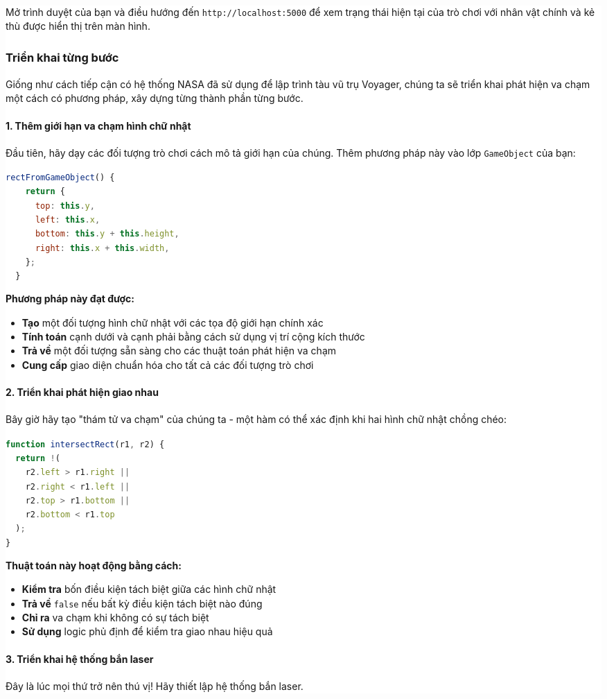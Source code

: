 Mở trình duyệt của bạn và điều hướng đến `http://localhost:5000` để xem trạng thái hiện tại của trò chơi với nhân vật chính và kẻ thù được hiển thị trên màn hình.

### Triển khai từng bước

Giống như cách tiếp cận có hệ thống NASA đã sử dụng để lập trình tàu vũ trụ Voyager, chúng ta sẽ triển khai phát hiện va chạm một cách có phương pháp, xây dựng từng thành phần từng bước.

#### 1. Thêm giới hạn va chạm hình chữ nhật

Đầu tiên, hãy dạy các đối tượng trò chơi cách mô tả giới hạn của chúng. Thêm phương pháp này vào lớp `GameObject` của bạn:

```javascript
rectFromGameObject() {
    return {
      top: this.y,
      left: this.x,
      bottom: this.y + this.height,
      right: this.x + this.width,
    };
  }
```

**Phương pháp này đạt được:**
- **Tạo** một đối tượng hình chữ nhật với các tọa độ giới hạn chính xác
- **Tính toán** cạnh dưới và cạnh phải bằng cách sử dụng vị trí cộng kích thước
- **Trả về** một đối tượng sẵn sàng cho các thuật toán phát hiện va chạm
- **Cung cấp** giao diện chuẩn hóa cho tất cả các đối tượng trò chơi

#### 2. Triển khai phát hiện giao nhau

Bây giờ hãy tạo "thám tử va chạm" của chúng ta - một hàm có thể xác định khi hai hình chữ nhật chồng chéo:

```javascript
function intersectRect(r1, r2) {
  return !(
    r2.left > r1.right ||
    r2.right < r1.left ||
    r2.top > r1.bottom ||
    r2.bottom < r1.top
  );
}
```

**Thuật toán này hoạt động bằng cách:**
- **Kiểm tra** bốn điều kiện tách biệt giữa các hình chữ nhật
- **Trả về** `false` nếu bất kỳ điều kiện tách biệt nào đúng
- **Chỉ ra** va chạm khi không có sự tách biệt
- **Sử dụng** logic phủ định để kiểm tra giao nhau hiệu quả

#### 3. Triển khai hệ thống bắn laser

Đây là lúc mọi thứ trở nên thú vị! Hãy thiết lập hệ thống bắn laser.
